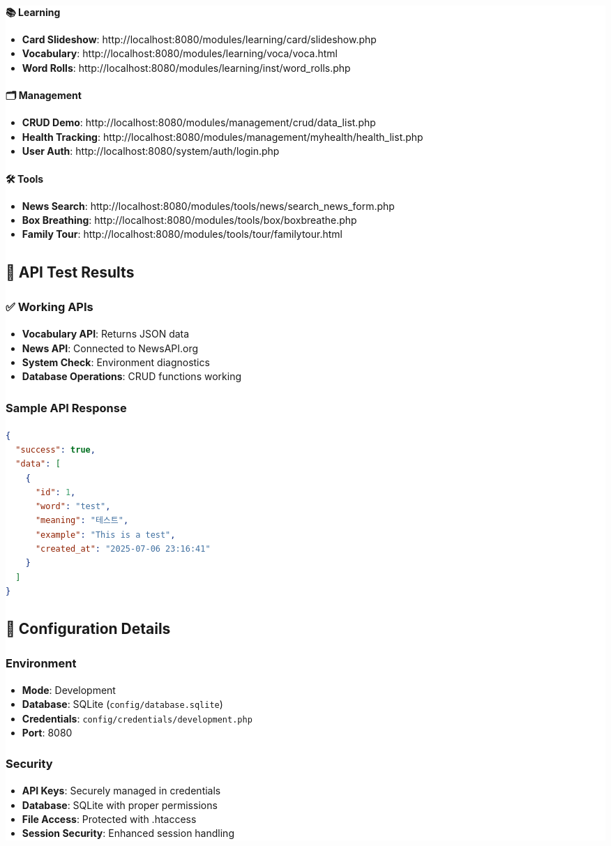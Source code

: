 #### 📚 Learning
- **Card Slideshow**: http://localhost:8080/modules/learning/card/slideshow.php
- **Vocabulary**: http://localhost:8080/modules/learning/voca/voca.html
- **Word Rolls**: http://localhost:8080/modules/learning/inst/word_rolls.php

#### 🗂️ Management
- **CRUD Demo**: http://localhost:8080/modules/management/crud/data_list.php
- **Health Tracking**: http://localhost:8080/modules/management/myhealth/health_list.php
- **User Auth**: http://localhost:8080/system/auth/login.php

#### 🛠️ Tools
- **News Search**: http://localhost:8080/modules/tools/news/search_news_form.php
- **Box Breathing**: http://localhost:8080/modules/tools/box/boxbreathe.php
- **Family Tour**: http://localhost:8080/modules/tools/tour/familytour.html

## 🧪 API Test Results

### ✅ Working APIs
- **Vocabulary API**: Returns JSON data
- **News API**: Connected to NewsAPI.org
- **System Check**: Environment diagnostics
- **Database Operations**: CRUD functions working

### Sample API Response
```json
{
  "success": true,
  "data": [
    {
      "id": 1,
      "word": "test",
      "meaning": "테스트",
      "example": "This is a test",
      "created_at": "2025-07-06 23:16:41"
    }
  ]
}
```

## 🔧 Configuration Details

### Environment
- **Mode**: Development
- **Database**: SQLite (`config/database.sqlite`)
- **Credentials**: `config/credentials/development.php`
- **Port**: 8080

### Security
- **API Keys**: Securely managed in credentials
- **Database**: SQLite with proper permissions
- **File Access**: Protected with .htaccess
- **Session Security**: Enhanced session handling
